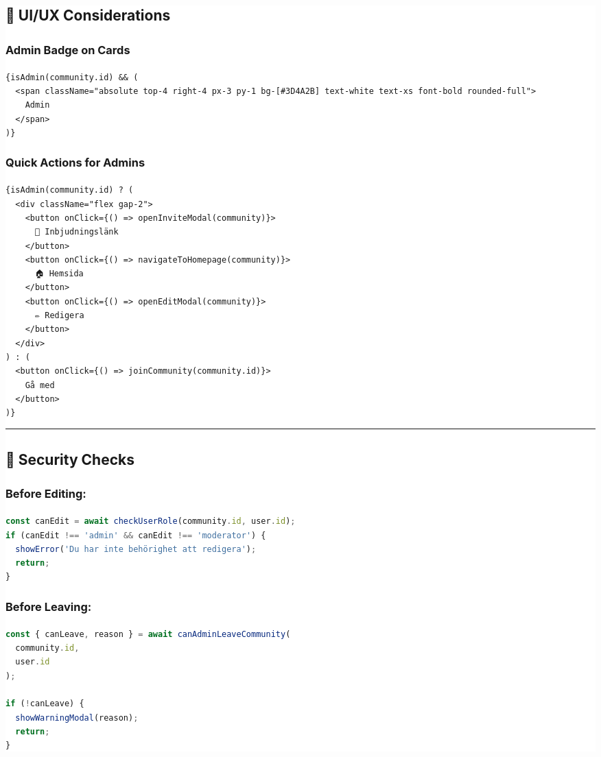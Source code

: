 
## 🎨 UI/UX Considerations

### Admin Badge on Cards
```tsx
{isAdmin(community.id) && (
  <span className="absolute top-4 right-4 px-3 py-1 bg-[#3D4A2B] text-white text-xs font-bold rounded-full">
    Admin
  </span>
)}
```

### Quick Actions for Admins
```tsx
{isAdmin(community.id) ? (
  <div className="flex gap-2">
    <button onClick={() => openInviteModal(community)}>
      🔗 Inbjudningslänk
    </button>
    <button onClick={() => navigateToHomepage(community)}>
      🏠 Hemsida
    </button>
    <button onClick={() => openEditModal(community)}>
      ✏️ Redigera
    </button>
  </div>
) : (
  <button onClick={() => joinCommunity(community.id)}>
    Gå med
  </button>
)}
```

---

## 🔐 Security Checks

### Before Editing:
```typescript
const canEdit = await checkUserRole(community.id, user.id);
if (canEdit !== 'admin' && canEdit !== 'moderator') {
  showError('Du har inte behörighet att redigera');
  return;
}
```

### Before Leaving:
```typescript
const { canLeave, reason } = await canAdminLeaveCommunity(
  community.id,
  user.id
);

if (!canLeave) {
  showWarningModal(reason);
  return;
}
```
